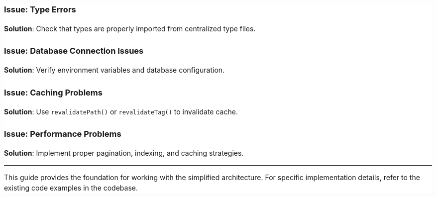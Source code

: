### Issue: Type Errors

**Solution**: Check that types are properly imported from centralized type files.

### Issue: Database Connection Issues

**Solution**: Verify environment variables and database configuration.

### Issue: Caching Problems

**Solution**: Use `revalidatePath()` or `revalidateTag()` to invalidate cache.

### Issue: Performance Problems

**Solution**: Implement proper pagination, indexing, and caching strategies.

---

This guide provides the foundation for working with the simplified architecture. For specific implementation details, refer to the existing code examples in the codebase.
